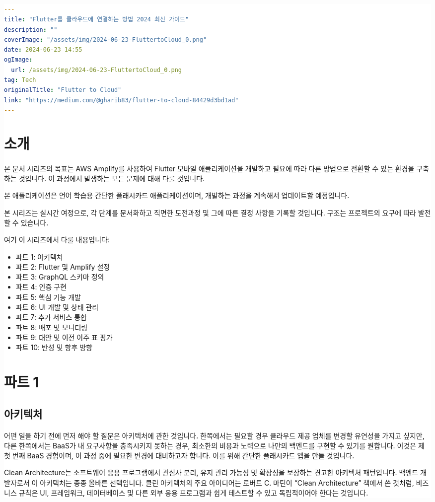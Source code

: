 ```yaml
---
title: "Flutter를 클라우드에 연결하는 방법 2024 최신 가이드"
description: ""
coverImage: "/assets/img/2024-06-23-FluttertoCloud_0.png"
date: 2024-06-23 14:55
ogImage: 
  url: /assets/img/2024-06-23-FluttertoCloud_0.png
tag: Tech
originalTitle: "Flutter to Cloud"
link: "https://medium.com/@gharib83/flutter-to-cloud-84429d3bd1ad"
---
```



# 소개

본 문서 시리즈의 목표는 AWS Amplify를 사용하여 Flutter 모바일 애플리케이션을 개발하고 필요에 따라 다른 방법으로 전환할 수 있는 환경을 구축하는 것입니다. 이 과정에서 발생하는 모든 문제에 대해 다룰 것입니다.

본 애플리케이션은 언어 학습용 간단한 플래시카드 애플리케이션이며, 개발하는 과정을 계속해서 업데이트할 예정입니다.

본 시리즈는 실시간 여정으로, 각 단계를 문서화하고 직면한 도전과정 및 그에 따른 결정 사항을 기록할 것입니다. 구조는 프로젝트의 요구에 따라 발전할 수 있습니다.

<div class="content-ad"></div>

여기 이 시리즈에서 다룰 내용입니다:

- 파트 1: 아키텍처
- 파트 2: Flutter 및 Amplify 설정
- 파트 3: GraphQL 스키마 정의
- 파트 4: 인증 구현
- 파트 5: 핵심 기능 개발
- 파트 6: UI 개발 및 상태 관리
- 파트 7: 추가 서비스 통합
- 파트 8: 배포 및 모니터링
- 파트 9: 대안 및 이전 이주 표 평가
- 파트 10: 반성 및 향후 방향

# 파트 1

## 아키텍처

<div class="content-ad"></div>

어떤 일을 하기 전에 먼저 해야 할 질문은 아키텍처에 관한 것입니다. 한쪽에서는 필요할 경우 클라우드 제공 업체를 변경할 유연성을 가지고 싶지만, 다른 한쪽에서는 BaaS가 내 요구사항을 충족시키지 못하는 경우, 최소한의 비용과 노력으로 나만의 백엔드를 구현할 수 있기를 원합니다. 이것은 제 첫 번째 BaaS 경험이며, 이 과정 중에 필요한 변경에 대비하고자 합니다. 이를 위해 간단한 플래시카드 앱을 만들 것입니다.

Clean Architecture는 소프트웨어 응용 프로그램에서 관심사 분리, 유지 관리 가능성 및 확장성을 보장하는 견고한 아키텍처 패턴입니다. 백엔드 개발자로서 이 아키텍처는 종종 올바른 선택입니다. 클린 아키텍처의 주요 아이디어는 로버트 C. 마틴이 “Clean Architecture” 책에서 쓴 것처럼, 비즈니스 규칙은 UI, 프레임워크, 데이터베이스 및 다른 외부 응용 프로그램과 쉽게 테스트할 수 있고 독립적이어야 한다는 것입니다.
